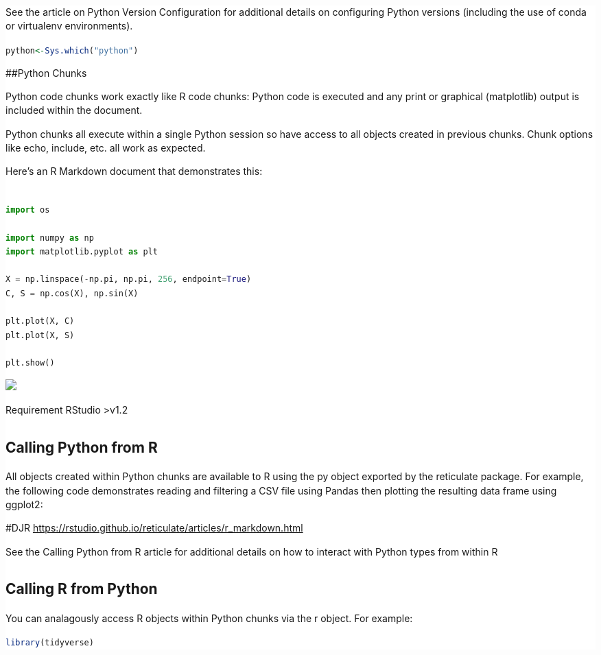 See the article on Python Version Configuration for additional details on configuring Python versions (including the use of conda or virtualenv environments).


```r
python<-Sys.which("python")
```

##Python Chunks

Python code chunks work exactly like R code chunks: Python code is executed and any print or graphical (matplotlib) output is included within the document.

Python chunks all execute within a single Python session so have access to all objects created in previous chunks. Chunk options like echo, include, etc. all work as expected.

Here’s an R Markdown document that demonstrates this:


```python

import os

import numpy as np
import matplotlib.pyplot as plt

X = np.linspace(-np.pi, np.pi, 256, endpoint=True)
C, S = np.cos(X), np.sin(X)

plt.plot(X, C)
plt.plot(X, S)

plt.show()
```

<img src="09_Reticulate3_BLOG_files/figure-html/unnamed-chunk-6-1.png" width="672" />

Requirement RStudio >v1.2

## Calling Python from R
All objects created within Python chunks are available to R using the py object exported by the reticulate package. For example, the following code demonstrates reading and filtering a CSV file using Pandas then plotting the resulting data frame using ggplot2:

#DJR https://rstudio.github.io/reticulate/articles/r_markdown.html

See the Calling Python from R article for additional details on how to interact with Python types from within R

## Calling R from Python

You can analagously access R objects within Python chunks via the r object. For example:


```r
library(tidyverse)
```
